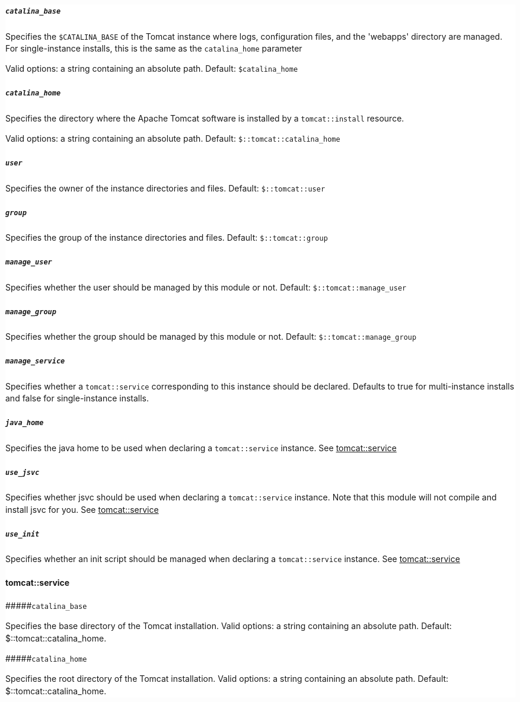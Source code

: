 ##### `catalina_base`
Specifies the `$CATALINA_BASE` of the Tomcat instance where logs, configuration files, and the 'webapps' directory are managed. For single-instance installs, this is the same as the `catalina_home` parameter

Valid options: a string containing an absolute path. Default: `$catalina_home`

##### `catalina_home`
Specifies the directory where the Apache Tomcat software is installed by a `tomcat::install` resource.

Valid options: a string containing an absolute path. Default: `$::tomcat::catalina_home`

##### `user`
Specifies the owner of the instance directories and files. Default: `$::tomcat::user`

##### `group`
Specifies the group of the instance directories and files. Default: `$::tomcat::group`

##### `manage_user`
Specifies whether the user should be managed by this module or not. Default: `$::tomcat::manage_user`

##### `manage_group`
Specifies whether the group should be managed by this module or not. Default: `$::tomcat::manage_group`

##### `manage_service`
Specifies whether a `tomcat::service` corresponding to this instance should be declared. Defaults to true for multi-instance installs and false for single-instance installs.

##### `java_home`
Specifies the java home to be used when declaring a `tomcat::service` instance. See [tomcat::service](#tomcatservice)

##### `use_jsvc`
Specifies whether jsvc should be used when declaring a `tomcat::service` instance. Note that this module will not compile and install jsvc for you. See [tomcat::service](#tomcatservice)

##### `use_init`
Specifies whether an init script should be managed when declaring a `tomcat::service` instance. See [tomcat::service](#tomcatservice)

#### tomcat::service

#####`catalina_base`

Specifies the base directory of the Tomcat installation. Valid options: a string containing an absolute path. Default: $::tomcat::catalina_home.

#####`catalina_home`

Specifies the root directory of the Tomcat installation. Valid options: a string containing an absolute path. Default: $::tomcat::catalina_home.
